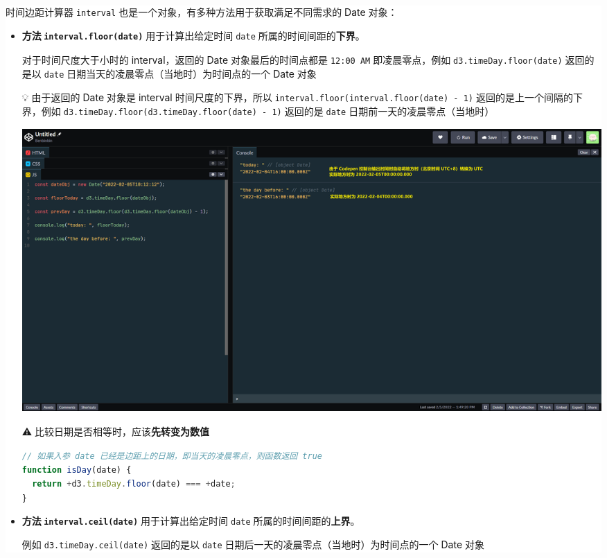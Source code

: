 时间边距计算器 `interval` 也是一个对象，有多种方法用于获取满足不同需求的 Date 对象：

* **方法 `interval.floor(date)`** 用于计算出给定时间 `date` 所属的时间间距的**下界**。

  对于时间尺度大于小时的 interval，返回的 Date 对象最后的时间点都是 `12:00 AM` 即凌晨零点，例如 `d3.timeDay.floor(date)` 返回的是以 `date` 日期当天的凌晨零点（当地时）为时间点的一个 Date 对象

  :bulb: 由于返回的 Date 对象是 interval 时间尺度的下界，所以 `interval.floor(interval.floor(date) - 1)` 返回的是上一个间隔的下界，例如 `d3.timeDay.floor(d3.timeDay.floor(date) - 1)` 返回的是 `date` 日期前一天的凌晨零点（当地时）

  ![d3-interval-floor](./images/d3-interval-floor.png)

  :warning: 比较日期是否相等时，应该**先转变为数值**

  ```js
  // 如果入参 date 已经是边距上的日期，即当天的凌晨零点，则函数返回 true
  function isDay(date) {
    return +d3.timeDay.floor(date) === +date;
  }
  ```

* **方法 `interval.ceil(date)`** 用于计算出给定时间 `date` 所属的时间间距的**上界**。

  例如 `d3.timeDay.ceil(date)` 返回的是以 `date` 日期后一天的凌晨零点（当地时）为时间点的一个 Date 对象
